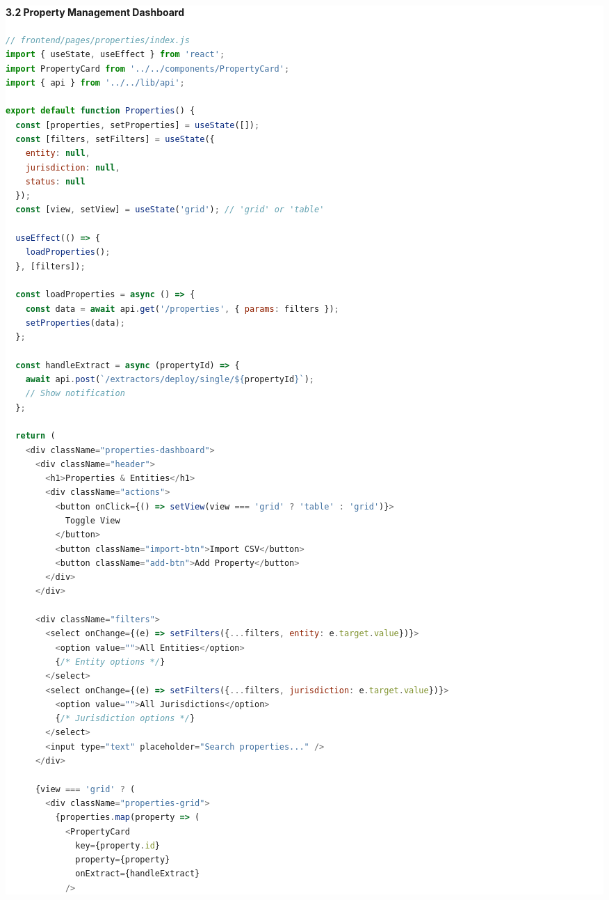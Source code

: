 #### 3.2 Property Management Dashboard
```javascript
// frontend/pages/properties/index.js
import { useState, useEffect } from 'react';
import PropertyCard from '../../components/PropertyCard';
import { api } from '../../lib/api';

export default function Properties() {
  const [properties, setProperties] = useState([]);
  const [filters, setFilters] = useState({
    entity: null,
    jurisdiction: null,
    status: null
  });
  const [view, setView] = useState('grid'); // 'grid' or 'table'

  useEffect(() => {
    loadProperties();
  }, [filters]);

  const loadProperties = async () => {
    const data = await api.get('/properties', { params: filters });
    setProperties(data);
  };

  const handleExtract = async (propertyId) => {
    await api.post(`/extractors/deploy/single/${propertyId}`);
    // Show notification
  };

  return (
    <div className="properties-dashboard">
      <div className="header">
        <h1>Properties & Entities</h1>
        <div className="actions">
          <button onClick={() => setView(view === 'grid' ? 'table' : 'grid')}>
            Toggle View
          </button>
          <button className="import-btn">Import CSV</button>
          <button className="add-btn">Add Property</button>
        </div>
      </div>

      <div className="filters">
        <select onChange={(e) => setFilters({...filters, entity: e.target.value})}>
          <option value="">All Entities</option>
          {/* Entity options */}
        </select>
        <select onChange={(e) => setFilters({...filters, jurisdiction: e.target.value})}>
          <option value="">All Jurisdictions</option>
          {/* Jurisdiction options */}
        </select>
        <input type="text" placeholder="Search properties..." />
      </div>

      {view === 'grid' ? (
        <div className="properties-grid">
          {properties.map(property => (
            <PropertyCard 
              key={property.id}
              property={property}
              onExtract={handleExtract}
            />
```